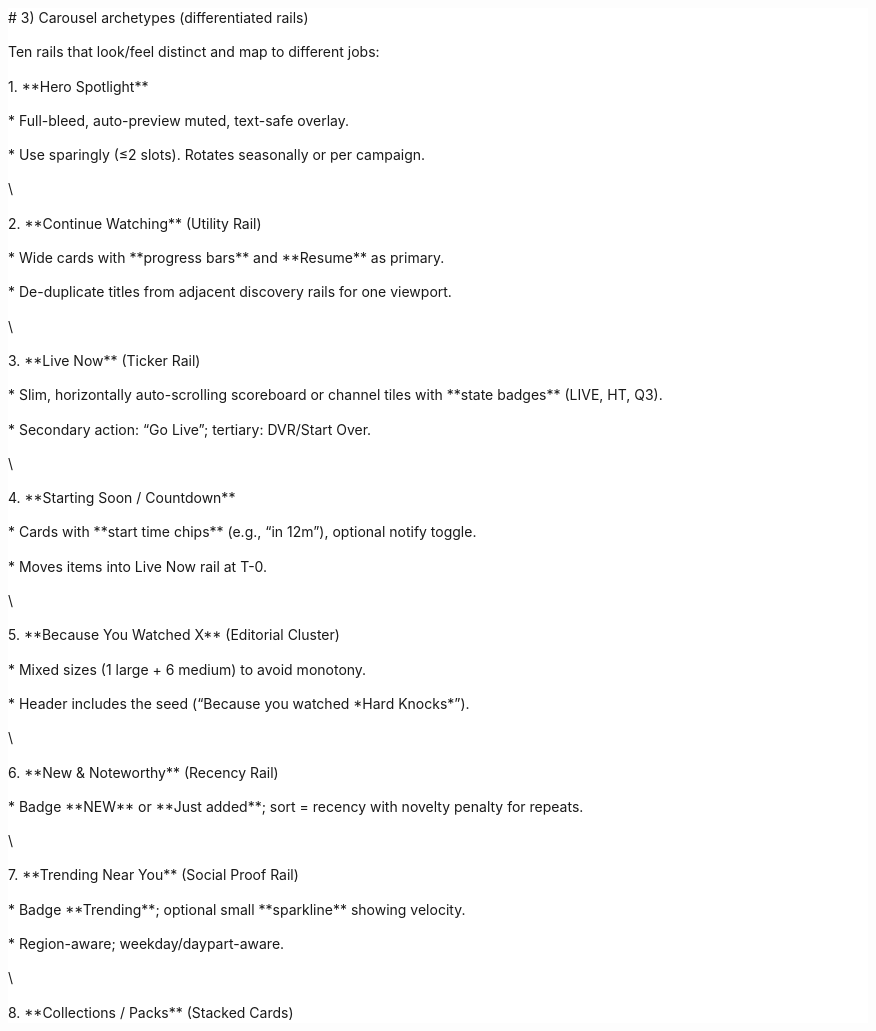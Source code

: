 
\# 3) Carousel archetypes (differentiated rails)

Ten rails that look/feel distinct and map to different jobs:

1\. \*\*Hero Spotlight\*\*

\* Full-bleed, auto-preview muted, text-safe overlay.

\* Use sparingly (≤2 slots). Rotates seasonally or per campaign.

\


2\. \*\*Continue Watching\*\* (Utility Rail)

\* Wide cards with \*\*progress bars\*\* and \*\*Resume\*\* as primary.

\* De-duplicate titles from adjacent discovery rails for one viewport.

\


3\. \*\*Live Now\*\* (Ticker Rail)

\* Slim, horizontally auto-scrolling scoreboard or channel tiles with \*\*state badges\*\* (LIVE, HT, Q3).

\* Secondary action: “Go Live”; tertiary: DVR/Start Over.

\


4\. \*\*Starting Soon / Countdown\*\*

\* Cards with \*\*start time chips\*\* (e.g., “in 12m”), optional notify toggle.

\* Moves items into Live Now rail at T-0.

\


5\. \*\*Because You Watched X\*\* (Editorial Cluster)

\* Mixed sizes (1 large + 6 medium) to avoid monotony.

\* Header includes the seed (“Because you watched \*Hard Knocks\*”).

\


6\. \*\*New & Noteworthy\*\* (Recency Rail)

\* Badge \*\*NEW\*\* or \*\*Just added\*\*; sort = recency with novelty penalty for repeats.

\


7\. \*\*Trending Near You\*\* (Social Proof Rail)

\* Badge \*\*Trending\*\*; optional small \*\*sparkline\*\* showing velocity.

\* Region-aware; weekday/daypart-aware.

\


8\. \*\*Collections / Packs\*\* (Stacked Cards)
